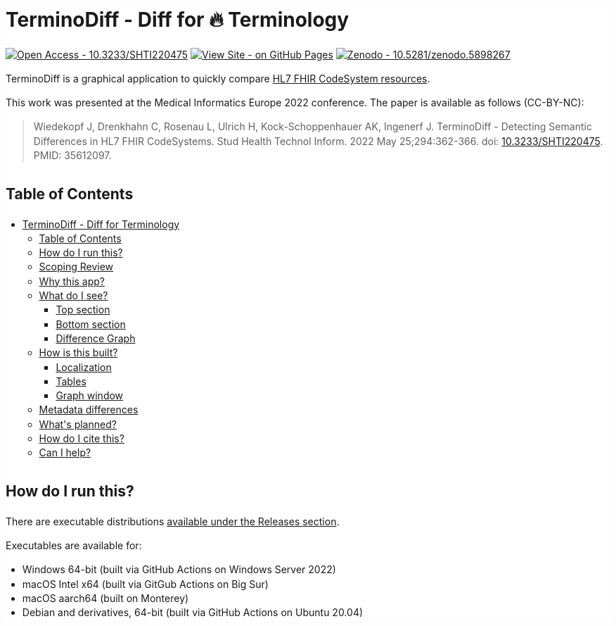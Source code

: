 # TerminoDiff - Diff for 🔥 Terminology

[![Open Access - 10.3233/SHTI220475](https://img.shields.io/badge/Open_Access-10.3233%2FSHTI220475-2ea44f)](https://doi.org/10.3233/SHTI220475)
[![View Site - on GitHub Pages](https://img.shields.io/badge/View_Site-on_GitHub_Pages-blueviolet?logo=github)](https://itcr-uni-luebeck.github.io/TerminoDiff)
[![Zenodo - 10.5281/zenodo.5898267](https://img.shields.io/badge/Zenodo-10.5281%2Fzenodo.5898267-blue)](https://doi.org/10.5281/zenodo.5898267)

TerminoDiff is a graphical application to quickly
compare [HL7 FHIR CodeSystem resources](https://www.hl7.org/fhir/codesystem.html).

This work was presented at the Medical Informatics Europe 2022 conference. The paper is available as follows (CC-BY-NC):

> Wiedekopf J, Drenkhahn C, Rosenau L, Ulrich H, Kock-Schoppenhauer AK, Ingenerf J. TerminoDiff - Detecting Semantic Differences in HL7 FHIR CodeSystems. Stud Health Technol Inform. 2022 May 25;294:362-366. doi: [10.3233/SHTI220475](doi.org/10.3233/SHTI220475). PMID: 35612097.
 
## Table of Contents

* [TerminoDiff - Diff for Terminology](#terminodiff---diff-for--terminology)
   * [Table of Contents](#table-of-contents)
   * [How do I run this?](#how-do-i-run-this)
   * [Scoping Review](#scoping-review)
   * [Why this app?](#why-this-app)
   * [What do I see?](#what-do-i-see)
      * [Top section](#top-section)
      * [Bottom section](#bottom-section)
      * [Difference Graph](#difference-graph)
   * [How is this built?](#how-is-this-built)
      * [Localization](#localization)
      * [Tables](#tables)
      * [Graph window](#graph-window)
   * [Metadata differences](#metadata-differences)
   * [What's planned?](#whats-planned)
   * [How do I cite this?](#how-do-i-cite-this)
   * [Can I help?](#can-i-help)



## How do I run this?

There are executable
distributions [available under the Releases section](https://github.com/itcr-uni-luebeck/TerminoDiff/releases/latest).

Executables are available for:

* Windows 64-bit (built via GitHub Actions on Windows Server 2022)
* macOS Intel x64 (built via GitGub Actions on Big Sur)
* macOS aarch64 (built on Monterey)
* Debian and derivatives, 64-bit (built via GitHub Actions on Ubuntu 20.04)
